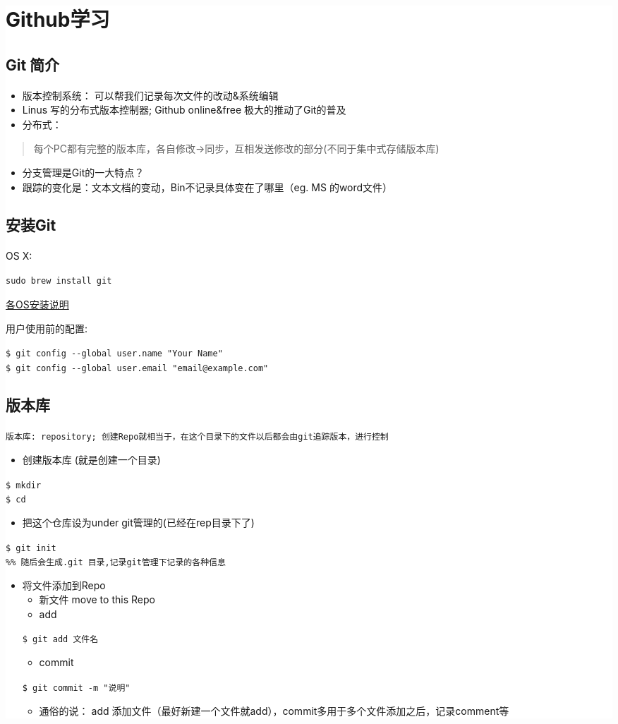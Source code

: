 # Github学习

## Git 简介
* 版本控制系统： 可以帮我们记录每次文件的改动&系统编辑
* Linus 写的分布式版本控制器; Github online&free 极大的推动了Git的普及
* 分布式：
> 	每个PC都有完整的版本库，各自修改->同步，互相发送修改的部分(不同于集中式存储版本库)

* 分支管理是Git的一大特点？
* 跟踪的变化是：文本文档的变动，Bin不记录具体变在了哪里（eg. MS 的word文件）

## 安装Git 
OS X:
``` 
sudo brew install git
``` 

[各OS安装说明](http://www.liaoxuefeng.com/wiki/0013739516305929606dd18361248578c67b8067c8c017b000/00137396287703354d8c6c01c904c7d9ff056ae23da865a000)

用户使用前的配置:
```
$ git config --global user.name "Your Name"
$ git config --global user.email "email@example.com"
```

## 版本库

	版本库: repository; 创建Repo就相当于，在这个目录下的文件以后都会由git追踪版本，进行控制

* 创建版本库 (就是创建一个目录)
``` 
$ mkdir
$ cd 
``` 

* 把这个仓库设为under git管理的(已经在rep目录下了)
```
$ git init
%% 随后会生成.git 目录,记录git管理下记录的各种信息
```


* 将文件添加到Repo
	* 新文件 move to this Repo
	* add 
	``` 
	$ git add 文件名	
	``` 
	* commit
	```
	$ git commit -m "说明"
	``` 
	* 通俗的说： add 添加文件（最好新建一个文件就add），commit多用于多个文件添加之后，记录comment等
